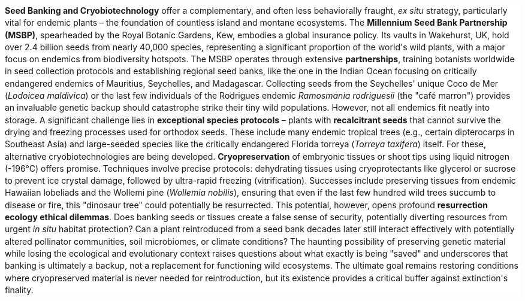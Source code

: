 **Seed Banking and Cryobiotechnology** offer a complementary, and often less behaviorally fraught, *ex situ* strategy, particularly vital for endemic plants – the foundation of countless island and montane ecosystems. The **Millennium Seed Bank Partnership (MSBP)**, spearheaded by the Royal Botanic Gardens, Kew, embodies a global insurance policy. Its vaults in Wakehurst, UK, hold over 2.4 billion seeds from nearly 40,000 species, representing a significant proportion of the world's wild plants, with a major focus on endemics from biodiversity hotspots. The MSBP operates through extensive **partnerships**, training botanists worldwide in seed collection protocols and establishing regional seed banks, like the one in the Indian Ocean focusing on critically endangered endemics of Mauritius, Seychelles, and Madagascar. Collecting seeds from the Seychelles' unique Coco de Mer (*Lodoicea maldivica*) or the last few individuals of the Rodrigues endemic *Ramosmania rodriguesii* (the "café marron") provides an invaluable genetic backup should catastrophe strike their tiny wild populations. However, not all endemics fit neatly into storage. A significant challenge lies in **exceptional species protocols** – plants with **recalcitrant seeds** that cannot survive the drying and freezing processes used for orthodox seeds. These include many endemic tropical trees (e.g., certain dipterocarps in Southeast Asia) and large-seeded species like the critically endangered Florida torreya (*Torreya taxifera*) itself. For these, alternative cryobiotechnologies are being developed. **Cryopreservation** of embryonic tissues or shoot tips using liquid nitrogen (-196°C) offers promise. Techniques involve precise protocols: dehydrating tissues using cryoprotectants like glycerol or sucrose to prevent ice crystal damage, followed by ultra-rapid freezing (vitrification). Successes include preserving tissues from endemic Hawaiian lobeliads and the Wollemi pine (*Wollemia nobilis*), ensuring that even if the last few hundred wild trees succumb to disease or fire, this "dinosaur tree" could potentially be resurrected. This potential, however, opens profound **resurrection ecology ethical dilemmas**. Does banking seeds or tissues create a false sense of security, potentially diverting resources from urgent *in situ* habitat protection? Can a plant reintroduced from a seed bank decades later still interact effectively with potentially altered pollinator communities, soil microbiomes, or climate conditions? The haunting possibility of preserving genetic material while losing the ecological and evolutionary context raises questions about what exactly is being "saved" and underscores that banking is ultimately a backup, not a replacement for functioning wild ecosystems. The ultimate goal remains restoring conditions where cryopreserved material is never needed for reintroduction, but its existence provides a critical buffer against extinction's finality.
